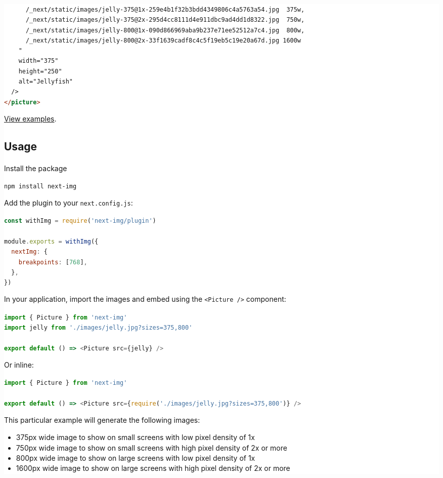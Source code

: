 ```html
      /_next/static/images/jelly-375@1x-259e4b1f32b3bdd4349806c4a5763a54.jpg  375w,
      /_next/static/images/jelly-375@2x-295d4cc8111d4e911dbc9ad4dd1d8322.jpg  750w,
      /_next/static/images/jelly-800@1x-090d866969aba9b237e71ee52512a7c4.jpg  800w,
      /_next/static/images/jelly-800@2x-33f1639cadf8c4c5f19eb5c19e20a67d.jpg 1600w
    "
    width="375"
    height="250"
    alt="Jellyfish"
  />
</picture>
```

[View examples](https://humaans.github.io/next-img/).

## Usage

Install the package

```
npm install next-img
```

Add the plugin to your `next.config.js`:

```js
const withImg = require('next-img/plugin')

module.exports = withImg({
  nextImg: {
    breakpoints: [768],
  },
})
```

In your application, import the images and embed using the `<Picture />` component:

```js
import { Picture } from 'next-img'
import jelly from './images/jelly.jpg?sizes=375,800'

export default () => <Picture src={jelly} />
```

Or inline:

```js
import { Picture } from 'next-img'

export default () => <Picture src={require('./images/jelly.jpg?sizes=375,800')} />
```

This particular example will generate the following images:

- 375px wide image to show on small screens with low pixel density of 1x
- 750px wide image to show on small screens with high pixel density of 2x or more
- 800px wide image to show on large screens with low pixel density of 1x
- 1600px wide image to show on large screens with high pixel density of 2x or more

